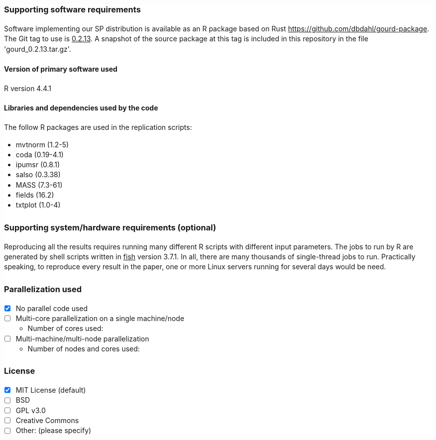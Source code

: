 ### Supporting software requirements



Software implementing our SP distribution is available as an R package based
on Rust <https://github.com/dbdahl/gourd-package>. The Git tag to use
is [0.2.13](https://github.com/dbdahl/gourd-package/releases/tag/0.2.13).
A snapshot of the source package at this tag is included in this
repository in the file 'gourd_0.2.13.tar.gz'.

#### Version of primary software used



R version 4.4.1

#### Libraries and dependencies used by the code



The follow R packages are used in the replication scripts:

+ mvtnorm (1.2-5)
+ coda (0.19-4.1)
+ ipumsr (0.8.1)
+ salso (0.3.38)
+ MASS (7.3-61)
+ fields (16.2)
+ txtplot (1.0-4)

### Supporting system/hardware requirements (optional)



Reproducing all the results requires running many different R scripts with
different input parameters. The jobs to run by R are generated by shell scripts
written in [fish](https://fishshell.com/) version 3.7.1. In all, there are many
thousands of single-thread jobs to run.  Practically speaking, to reproduce
every result in the paper, one or more Linux servers running for several days
would be need.

### Parallelization used

- [x] No parallel code used
- [ ] Multi-core parallelization on a single machine/node
    - Number of cores used: 
- [ ] Multi-machine/multi-node parallelization 
    - Number of nodes and cores used: 

### License

- [x] MIT License (default)
- [ ] BSD 
- [ ] GPL v3.0
- [ ] Creative Commons
- [ ] Other: (please specify)
